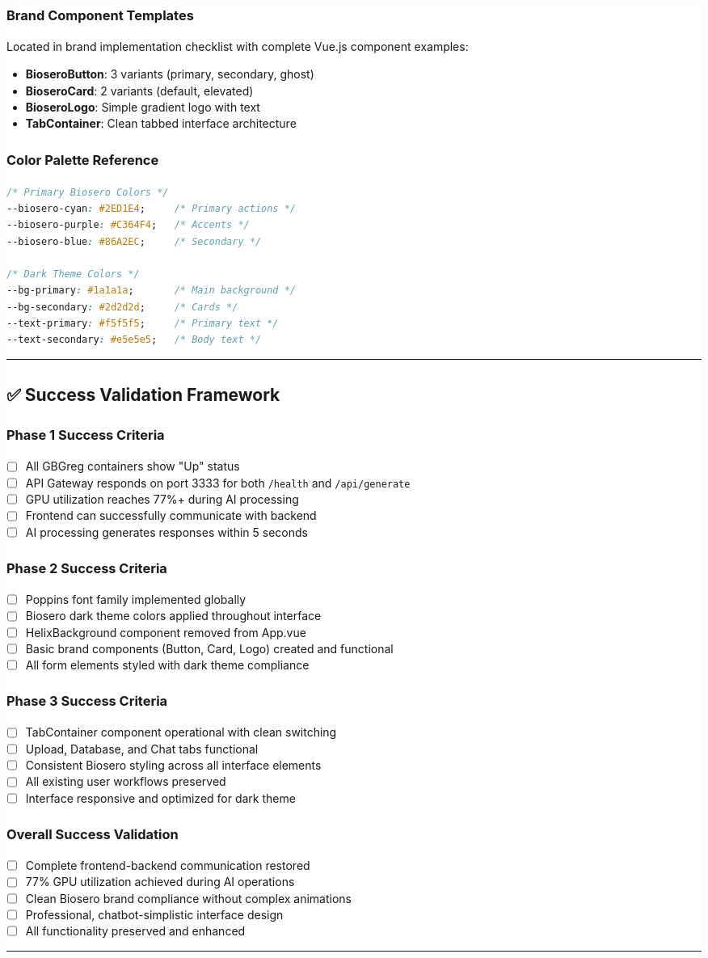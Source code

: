 ### **Brand Component Templates**
Located in brand implementation checklist with complete Vue.js component examples:
- **BioseroButton**: 3 variants (primary, secondary, ghost)
- **BioseroCard**: 2 variants (default, elevated) 
- **BioseroLogo**: Simple gradient logo with text
- **TabContainer**: Clean tabbed interface architecture

### **Color Palette Reference**
```css
/* Primary Biosero Colors */
--biosero-cyan: #2ED1E4;     /* Primary actions */
--biosero-purple: #C364F4;   /* Accents */
--biosero-blue: #86A2EC;     /* Secondary */

/* Dark Theme Colors */
--bg-primary: #1a1a1a;       /* Main background */
--bg-secondary: #2d2d2d;     /* Cards */
--text-primary: #f5f5f5;     /* Primary text */
--text-secondary: #e5e5e5;   /* Body text */
```

---

## ✅ **Success Validation Framework**

### **Phase 1 Success Criteria**
- [ ] All GBGreg containers show "Up" status
- [ ] API Gateway responds on port 3333 for both `/health` and `/api/generate`
- [ ] GPU utilization reaches 77%+ during AI processing
- [ ] Frontend can successfully communicate with backend
- [ ] AI processing generates responses within 5 seconds

### **Phase 2 Success Criteria**
- [ ] Poppins font family implemented globally
- [ ] Biosero dark theme colors applied throughout interface
- [ ] HelixBackground component removed from App.vue
- [ ] Basic brand components (Button, Card, Logo) created and functional
- [ ] All form elements styled with dark theme compliance

### **Phase 3 Success Criteria**
- [ ] TabContainer component operational with clean switching
- [ ] Upload, Database, and Chat tabs functional
- [ ] Consistent Biosero styling across all interface elements
- [ ] All existing user workflows preserved
- [ ] Interface responsive and optimized for dark theme

### **Overall Success Validation**
- [ ] Complete frontend-backend communication restored
- [ ] 77% GPU utilization achieved during AI operations
- [ ] Clean Biosero brand compliance without complex animations
- [ ] Professional, chatbot-simplistic interface design
- [ ] All functionality preserved and enhanced

---